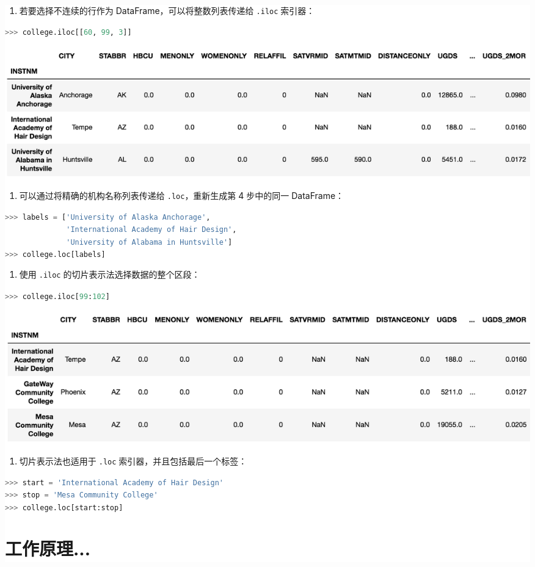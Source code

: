 1.  若要选择不连续的行作为 DataFrame，可以将整数列表传递给 `.iloc` 索引器：

```py
>>> college.iloc[[60, 99, 3]]
```

![](img/e7daa02f-de1a-4925-99c9-a5c5df191793.png)

1.  可以通过将精确的机构名称列表传递给 `.loc`，重新生成第 4 步中的同一 DataFrame：

```py
>>> labels = ['University of Alaska Anchorage',
              'International Academy of Hair Design',
              'University of Alabama in Huntsville']
>>> college.loc[labels]
```

1.  使用 `.iloc` 的切片表示法选择数据的整个区段：

```py
>>> college.iloc[99:102]
```

![](img/5dd7c6d4-8c2c-4e8d-898e-41d876967360.png)

1.  切片表示法也适用于 `.loc` 索引器，并且包括最后一个标签：

```py
>>> start = 'International Academy of Hair Design'
>>> stop = 'Mesa Community College'
>>> college.loc[start:stop]
```

# 工作原理...
